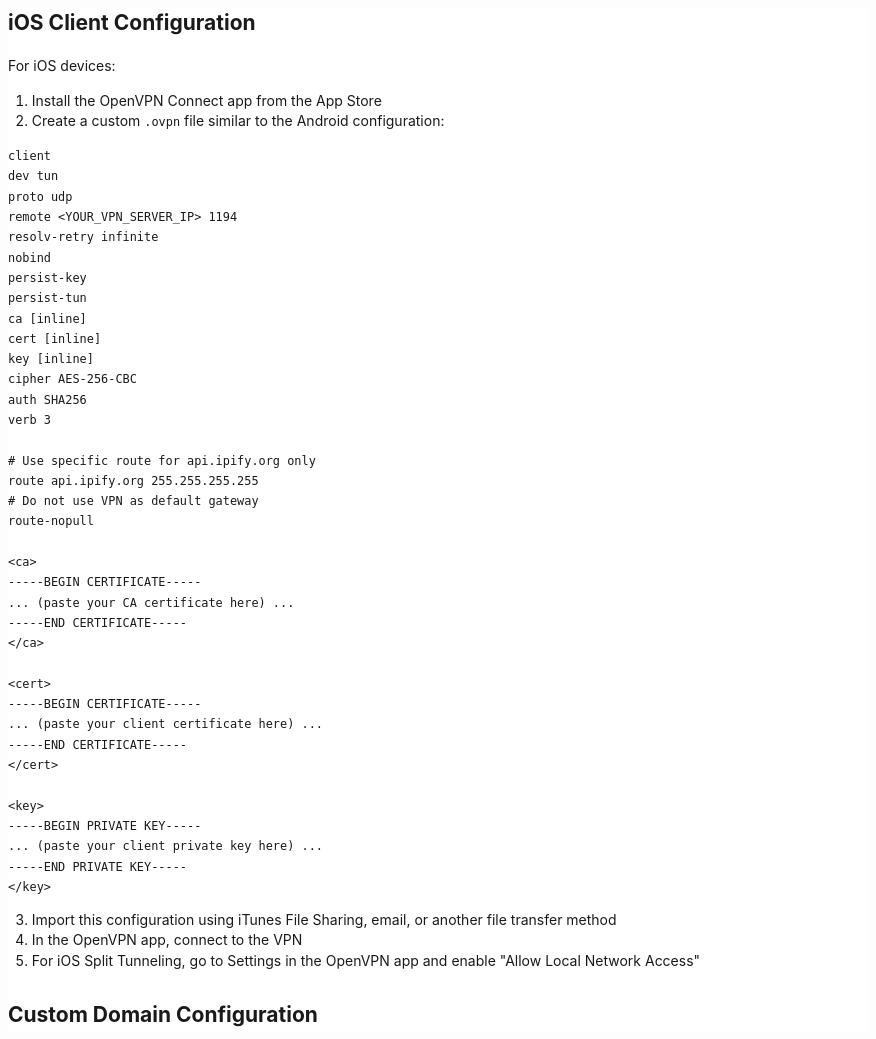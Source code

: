 ## iOS Client Configuration

For iOS devices:

1. Install the OpenVPN Connect app from the App Store
2. Create a custom `.ovpn` file similar to the Android configuration:

```
client
dev tun
proto udp
remote <YOUR_VPN_SERVER_IP> 1194
resolv-retry infinite
nobind
persist-key
persist-tun
ca [inline]
cert [inline]
key [inline]
cipher AES-256-CBC
auth SHA256
verb 3

# Use specific route for api.ipify.org only
route api.ipify.org 255.255.255.255
# Do not use VPN as default gateway
route-nopull

<ca>
-----BEGIN CERTIFICATE-----
... (paste your CA certificate here) ...
-----END CERTIFICATE-----
</ca>

<cert>
-----BEGIN CERTIFICATE-----
... (paste your client certificate here) ...
-----END CERTIFICATE-----
</cert>

<key>
-----BEGIN PRIVATE KEY-----
... (paste your client private key here) ...
-----END PRIVATE KEY-----
</key>
```

3. Import this configuration using iTunes File Sharing, email, or another file transfer method
4. In the OpenVPN app, connect to the VPN
5. For iOS Split Tunneling, go to Settings in the OpenVPN app and enable "Allow Local Network Access"

## Custom Domain Configuration
